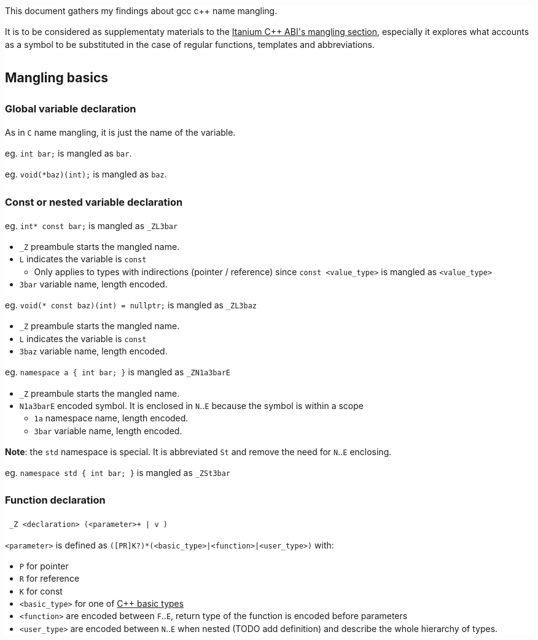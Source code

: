 This document gathers my findings about gcc c++ name mangling.

It is to be considered as supplementaty materials to the [Itanium C++ ABI's mangling section](https://itanium-cxx-abi.github.io/cxx-abi/abi.html#mangling), especially it explores what accounts as a symbol to be substituted in the case of regular functions, templates and abbreviations.

## Mangling basics

### Global variable declaration
As in `C` name mangling, it is just the name of the variable.

eg. `int bar;` is mangled as `bar`.

eg. `void(*baz)(int);` is mangled as `baz`.

### Const or nested variable declaration

eg. `int* const bar;` is mangled as `_ZL3bar`
- `_Z` preambule starts the mangled name.
- `L` indicates the variable is `const`
  - Only applies to types with indirections (pointer / reference) since `const <value_type>` is mangled as `<value_type>`
- `3bar` variable name, length encoded.

eg. `void(* const baz)(int) = nullptr;` is mangled as `_ZL3baz`
- `_Z` preambule starts the mangled name.
- `L` indicates the variable is `const`
- `3baz` variable name, length encoded.

eg. `namespace a { int bar; }` is mangled as `_ZN1a3barE`
- `_Z` preambule starts the mangled name.
- `N1a3barE` encoded symbol. It is enclosed in `N`..`E` because the symbol is within a scope
  - `1a` namespace name, length encoded.
  - `3bar` variable name, length encoded.

**Note**: the `std` namespace is special. It is abbreviated `St` and remove the need for `N`..`E` enclosing.

eg. `namespace std { int bar; }` is mangled as `_ZSt3bar`

### Function declaration
```
 _Z <declaration> (<parameter>+ | v )
```

`<parameter>` is defined as `([PR]K?)*(<basic_type>|<function>|<user_type>)`
with:
 - `P` for pointer
 - `R` for reference
 - `K` for const
 - `<basic_type>` for one of [C++ basic types](http://en.cppreference.com/w/cpp/language/types)
 - `<function>` are encoded between `F`..`E`, return type of the function is encoded before parameters
 - `<user_type>` are encoded between `N`..`E` when nested (TODO add definition) and describe the whole hierarchy of types.
